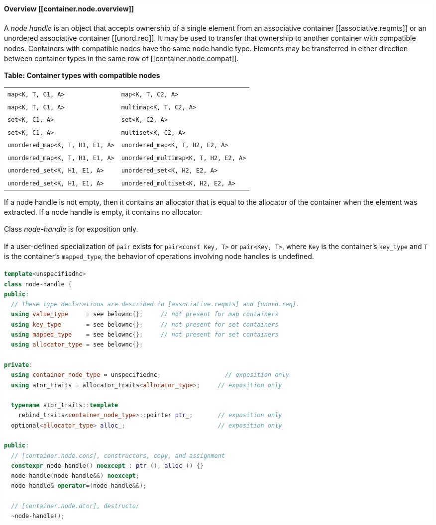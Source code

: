 #### Overview <a id="container.node.overview">[[container.node.overview]]</a>

A *node handle* is an object that accepts ownership of a single element
from an associative container [[associative.reqmts]] or an unordered
associative container [[unord.req]]. It may be used to transfer that
ownership to another container with compatible nodes. Containers with
compatible nodes have the same node handle type. Elements may be
transferred in either direction between container types in the same row
of [[container.node.compat]].

**Table: Container types with compatible nodes**

|  |  |
| --- | --- |
| `map<K, T, C1, A>` | `map<K, T, C2, A>` |
| `map<K, T, C1, A>` | `multimap<K, T, C2, A>` |
| `set<K, C1, A>` | `set<K, C2, A>` |
| `set<K, C1, A>` | `multiset<K, C2, A>` |
| `unordered_map<K, T, H1, E1, A>` | `unordered_map<K, T, H2, E2, A>` |
| `unordered_map<K, T, H1, E1, A>` | `unordered_multimap<K, T, H2, E2, A>` |
| `unordered_set<K, H1, E1, A>` | `unordered_set<K, H2, E2, A>` |
| `unordered_set<K, H1, E1, A>` | `unordered_multiset<K, H2, E2, A>` |
If a node handle is not empty, then it contains an allocator that is
equal to the allocator of the container when the element was extracted.
If a node handle is empty, it contains no allocator.

Class *node-handle* is for exposition only.

If a user-defined specialization of `pair` exists for
`pair<const Key, T>` or `pair<Key, T>`, where `Key` is the container’s
`key_type` and `T` is the container’s `mapped_type`, the behavior of
operations involving node handles is undefined.

``` cpp
template<unspecifiednc>
class node-handle {
public:
  // These type declarations are described in [associative.reqmts] and [unord.req].
  using value_type     = see belownc{};     // not present for map containers
  using key_type       = see belownc{};     // not present for set containers
  using mapped_type    = see belownc{};     // not present for set containers
  using allocator_type = see belownc{};

private:
  using container_node_type = unspecifiednc;                  // exposition only
  using ator_traits = allocator_traits<allocator_type>;     // exposition only

  typename ator_traits::template
    rebind_traits<container_node_type>::pointer ptr_;       // exposition only
  optional<allocator_type> alloc_;                          // exposition only

public:
  // [container.node.cons], constructors, copy, and assignment
  constexpr node-handle() noexcept : ptr_(), alloc_() {}
  node-handle(node-handle&&) noexcept;
  node-handle& operator=(node-handle&&);

  // [container.node.dtor], destructor
  ~node-handle();

```